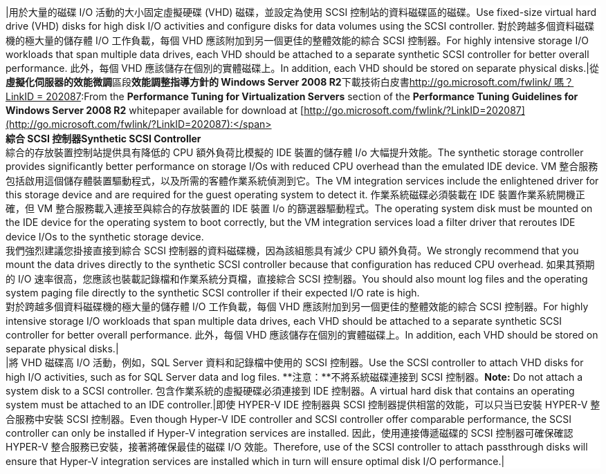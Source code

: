 |<span data-ttu-id="fdd42-133">用於大量的磁碟 I/O 活動的大小固定虛擬硬碟 (VHD) 磁碟，並設定為使用 SCSI 控制站的資料磁碟區的磁碟。</span><span class="sxs-lookup"><span data-stu-id="fdd42-133">Use fixed-size virtual hard drive (VHD) disks for high disk I/O activities and configure disks for data volumes using the SCSI controller.</span></span> <span data-ttu-id="fdd42-134">對於跨越多個資料磁碟機的極大量的儲存體 I/O 工作負載，每個 VHD 應該附加到另一個更佳的整體效能的綜合 SCSI 控制器。</span><span class="sxs-lookup"><span data-stu-id="fdd42-134">For highly intensive storage I/O workloads that span multiple data drives, each VHD should be attached to a separate synthetic SCSI controller for better overall performance.</span></span> <span data-ttu-id="fdd42-135">此外，每個 VHD 應該儲存在個別的實體磁碟上。</span><span class="sxs-lookup"><span data-stu-id="fdd42-135">In addition, each VHD should be stored on separate physical disks.</span></span>|<span data-ttu-id="fdd42-136">從**虛擬化伺服器的效能微調**區段**效能調整指導方針的 Windows Server 2008 R2**下載技術白皮書[http://go.microsoft.com/fwlink/ 嗎？LinkID = 202087](http://go.microsoft.com/fwlink/?LinkID=202087):</span><span class="sxs-lookup"><span data-stu-id="fdd42-136">From the **Performance Tuning for Virtualization Servers** section of the **Performance Tuning Guidelines for Windows Server 2008 R2** whitepaper available for download at [http://go.microsoft.com/fwlink/?LinkID=202087](http://go.microsoft.com/fwlink/?LinkID=202087):</span></span><br /><span data-ttu-id="fdd42-137">**綜合 SCSI 控制器**</span><span class="sxs-lookup"><span data-stu-id="fdd42-137">**Synthetic SCSI Controller**</span></span><br /><span data-ttu-id="fdd42-138">綜合的存放裝置控制站提供具有降低的 CPU 額外負荷比模擬的 IDE 裝置的儲存體 I/o 大幅提升效能。</span><span class="sxs-lookup"><span data-stu-id="fdd42-138">The synthetic storage controller provides significantly better performance on storage I/Os with reduced CPU overhead than the emulated IDE device.</span></span> <span data-ttu-id="fdd42-139">VM 整合服務包括啟用這個儲存體裝置驅動程式，以及所需的客體作業系統偵測到它。</span><span class="sxs-lookup"><span data-stu-id="fdd42-139">The VM integration services include the enlightened driver for this storage device and are required for the guest operating system to detect it.</span></span> <span data-ttu-id="fdd42-140">作業系統磁碟必須裝載在 IDE 裝置作業系統開機正確，但 VM 整合服務載入連接至與綜合的存放裝置的 IDE 裝置 I/o 的篩選器驅動程式。</span><span class="sxs-lookup"><span data-stu-id="fdd42-140">The operating system disk must be mounted on the IDE device for the operating system to boot correctly, but the VM integration services load a filter driver that reroutes IDE device I/Os to the synthetic storage device.</span></span><br /><span data-ttu-id="fdd42-141">我們強烈建議您掛接直接到綜合 SCSI 控制器的資料磁碟機，因為該組態具有減少 CPU 額外負荷。</span><span class="sxs-lookup"><span data-stu-id="fdd42-141">We strongly recommend that you mount the data drives directly to the synthetic SCSI controller because that configuration has reduced CPU overhead.</span></span> <span data-ttu-id="fdd42-142">如果其預期的 I/O 速率很高，您應該也裝載記錄檔和作業系統分頁檔，直接綜合 SCSI 控制器。</span><span class="sxs-lookup"><span data-stu-id="fdd42-142">You should also mount log files and the operating system paging file directly to the synthetic SCSI controller if their expected I/O rate is high.</span></span><br /><span data-ttu-id="fdd42-143">對於跨越多個資料磁碟機的極大量的儲存體 I/O 工作負載，每個 VHD 應該附加到另一個更佳的整體效能的綜合 SCSI 控制器。</span><span class="sxs-lookup"><span data-stu-id="fdd42-143">For highly intensive storage I/O workloads that span multiple data drives, each VHD should be attached to a separate synthetic SCSI controller for better overall performance.</span></span> <span data-ttu-id="fdd42-144">此外，每個 VHD 應該儲存在個別的實體磁碟上。</span><span class="sxs-lookup"><span data-stu-id="fdd42-144">In addition, each VHD should be stored on separate physical disks.</span></span>|  
|<span data-ttu-id="fdd42-145">將 VHD 磁碟高 I/O 活動，例如，SQL Server 資料和記錄檔中使用的 SCSI 控制器。</span><span class="sxs-lookup"><span data-stu-id="fdd42-145">Use the SCSI controller to attach VHD disks for high I/O activities, such as for SQL Server data and log files.</span></span> <span data-ttu-id="fdd42-146">**注意：**不將系統磁碟連接到 SCSI 控制器。</span><span class="sxs-lookup"><span data-stu-id="fdd42-146">**Note:**  Do not attach a system disk to a SCSI controller.</span></span> <span data-ttu-id="fdd42-147">包含作業系統的虛擬硬碟必須連接到 IDE 控制器。</span><span class="sxs-lookup"><span data-stu-id="fdd42-147">A virtual hard disk that contains an operating system must be attached to an IDE controller.</span></span>|<span data-ttu-id="fdd42-148">即使 HYPER-V IDE 控制器與 SCSI 控制器提供相當的效能，可以只当已安裝 HYPER-V 整合服務中安裝 SCSI 控制器。</span><span class="sxs-lookup"><span data-stu-id="fdd42-148">Even though Hyper-V IDE controller and SCSI controller offer comparable performance, the SCSI controller can only be installed if Hyper-V integration services are installed.</span></span> <span data-ttu-id="fdd42-149">因此，使用連接傳遞磁碟的 SCSI 控制器可確保確認 HYPER-V 整合服務已安裝，接著將確保最佳的磁碟 I/O 效能。</span><span class="sxs-lookup"><span data-stu-id="fdd42-149">Therefore, use of the SCSI controller to attach passthrough disks will ensure that Hyper-V integration services are installed which in turn will ensure optimal disk I/O performance.</span></span>|  